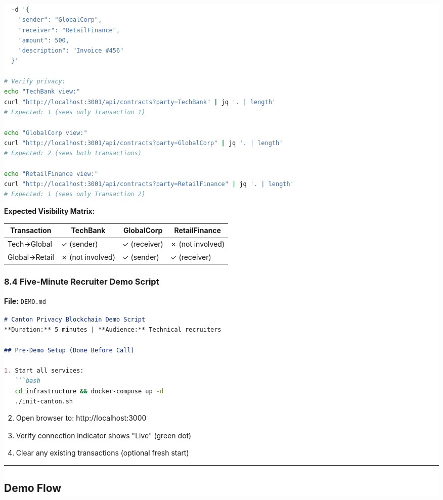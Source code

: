 ```bash
  -d '{
    "sender": "GlobalCorp",
    "receiver": "RetailFinance",
    "amount": 500,
    "description": "Invoice #456"
  }'

# Verify privacy:
echo "TechBank view:"
curl "http://localhost:3001/api/contracts?party=TechBank" | jq '. | length'
# Expected: 1 (sees only Transaction 1)

echo "GlobalCorp view:"
curl "http://localhost:3001/api/contracts?party=GlobalCorp" | jq '. | length'
# Expected: 2 (sees both transactions)

echo "RetailFinance view:"
curl "http://localhost:3001/api/contracts?party=RetailFinance" | jq '. | length'
# Expected: 1 (sees only Transaction 2)
```

**Expected Visibility Matrix:**

| Transaction | TechBank | GlobalCorp | RetailFinance |
|-------------|----------|------------|---------------|
| Tech→Global | ✓ (sender) | ✓ (receiver) | ✗ (not involved) |
| Global→Retail | ✗ (not involved) | ✓ (sender) | ✓ (receiver) |

### 8.4 Five-Minute Recruiter Demo Script

**File:** `DEMO.md`

```markdown
# Canton Privacy Blockchain Demo Script
**Duration:** 5 minutes | **Audience:** Technical recruiters

## Pre-Demo Setup (Done Before Call)

1. Start all services:
   ```bash
   cd infrastructure && docker-compose up -d
   ./init-canton.sh
   ```

2. Open browser to: http://localhost:3000

3. Verify connection indicator shows "Live" (green dot)

4. Clear any existing transactions (optional fresh start)

---

## Demo Flow
